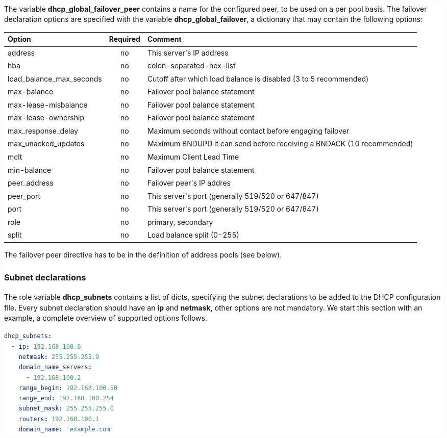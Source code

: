 The variable **dhcp_global_failover_peer** contains a name for the configured peer, to be used on a per pool basis. The failover declaration options are specified with the variable **dhcp_global_failover**, a dictionary that may contain the following options:

| Option                   | Required | Comment                                                               |
| :---                     | :---:    | :--                                                                   |
| address                  | no       | This server's IP address                                              |
| hba                      | no       | colon-separated-hex-list                                              |
| load_balance_max_seconds | no       | Cutoff after which load balance is disabled (3 to 5 recommended)      |
| max-balance              | no       | Failover pool balance statement                                       |
| max-lease-misbalance     | no       | Failover pool balance statement                                       |
| max-lease-ownership      | no       | Failover pool balance statement                                       |
| max_response_delay       | no       | Maximum seconds without contact before engaging failover              |
| max_unacked_updates      | no       | Maximum BNDUPD it can send before receiving a BNDACK (10 recommended) |
| mclt                     | no       | Maximum Client Lead Time                                              |
| min-balance              | no       | Failover pool balance statement                                       |
| peer_address             | no       | Failover peer's IP addres                                             |
| peer_port                | no       | This server's port (generally 519/520 or 647/847)                     |
| port                     | no       | This server's port (generally 519/520 or 647/847)                     |
| role                     | no       | primary, secondary                                                    |
| split                    | no       | Load balance split (0-255)                                            |

The failover peer directive has to be in the definition of address pools (see below).

### Subnet declarations

The role variable **dhcp_subnets** contains a list of dicts, specifying the subnet declarations to be added to the DHCP configuration file. Every subnet declaration should have an **ip** and **netmask**, other options are not mandatory. We start this section with an example, a complete overview of supported options follows.

```Yaml
dhcp_subnets:
  - ip: 192.168.100.0
    netmask: 255.255.255.0
    domain_name_servers:
      - 192.168.100.2
    range_begin: 192.168.100.50
    range_end: 192.168.100.254
    subnet_mask: 255.255.255.0
    routers: 192.168.100.1
    domain_name: 'example.com'
```
